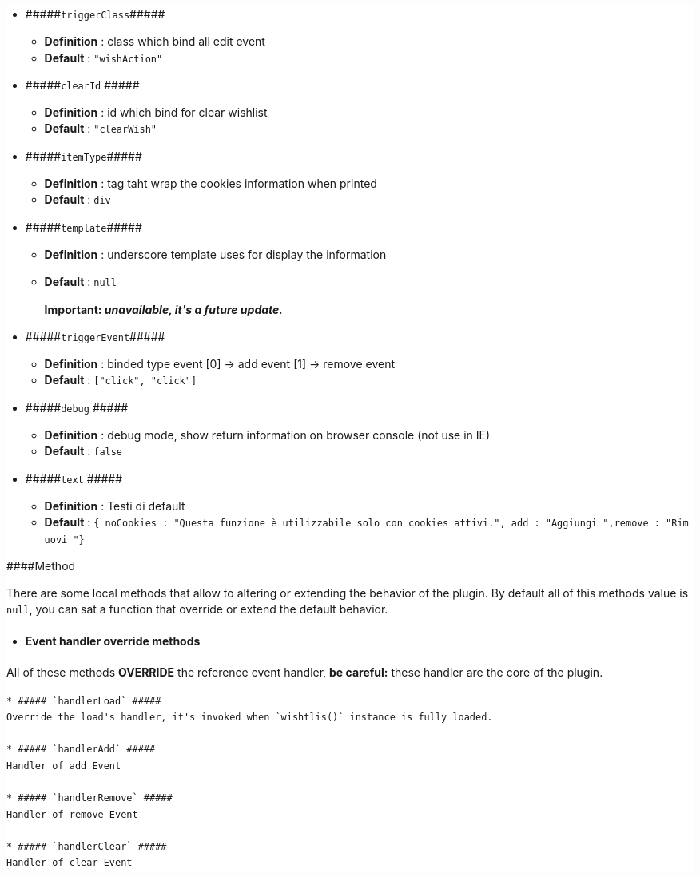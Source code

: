 * #####`triggerClass`#####

	+   **Definition** : class which bind all edit event
	+   **Default** :  `"wishAction"`

* #####`clearId` #####

	+   **Definition** : id which bind for clear wishlist
	+   **Default** :  `"clearWish"`
    
* #####`itemType`#####

    +   **Definition** : tag taht wrap the cookies information when printed
	+   **Default** :  `div`
    
* #####`template`#####

    +   **Definition** : underscore template uses for display the information
	+   **Default** :  `null`
    
        **Important: _unavailable, it's a future update._**


* #####`triggerEvent`#####

	+   **Definition** : binded type event [0] -> add event [1] -> remove event
	+   **Default** :  `["click", "click"]`

* #####`debug` #####

	+   **Definition** : debug mode, show return information on browser console (not use in IE)
	+   **Default** :  `false`

* #####`text` #####

	+   **Definition** : Testi di default
	+   **Default** :  `{ noCookies : "Questa funzione è utilizzabile solo con cookies attivi.", add : "Aggiungi ",remove : "Rimuovi "}`

####Method

There are some local methods that allow to altering or extending the behavior of the plugin. By default all of this methods value is `null`, you can sat a function that override or extend the default behavior.

* #### Event handler override methods ####
All of these methods **OVERRIDE** the reference event handler, **be careful:** these handler are the core of the plugin.
    
    * ##### `handlerLoad` #####
    Override the load's handler, it's invoked when `wishtlis()` instance is fully loaded.

    * ##### `handlerAdd` #####
    Handler of add Event

    * ##### `handlerRemove` #####
    Handler of remove Event

    * ##### `handlerClear` #####
    Handler of clear Event
